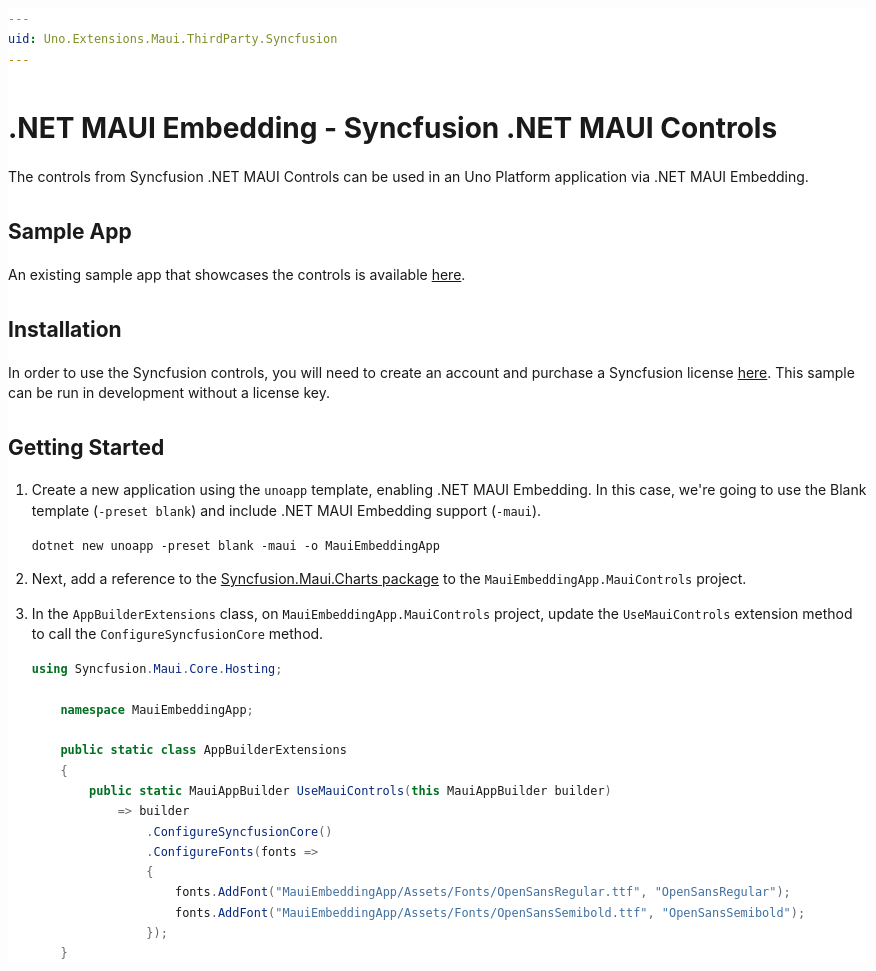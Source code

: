 ```yaml
---
uid: Uno.Extensions.Maui.ThirdParty.Syncfusion
---
```

# .NET MAUI Embedding - Syncfusion .NET MAUI Controls

The controls from Syncfusion .NET MAUI Controls can be used in an Uno Platform application via .NET MAUI Embedding.

## Sample App

An existing sample app that showcases the controls is available [here](https://github.com/unoplatform/Uno.Samples/tree/master/UI/MauiEmbedding/SyncfusionApp).

## Installation

In order to use the Syncfusion controls, you will need to create an account and purchase a Syncfusion license [here](https://help.syncfusion.com/maui/licensing/overview). This sample can be run in development without a license key.

## Getting Started

1. Create a new application using the `unoapp` template, enabling .NET MAUI Embedding. In this case, we're going to use the Blank template (`-preset blank`) and include .NET MAUI Embedding support (`-maui`).

    ```dotnetcli
    dotnet new unoapp -preset blank -maui -o MauiEmbeddingApp
    ```

1. Next, add a reference to the [Syncfusion.Maui.Charts package](https://www.nuget.org/packages/Syncfusion.Maui.Charts) to the `MauiEmbeddingApp.MauiControls` project.

1. In the `AppBuilderExtensions` class, on `MauiEmbeddingApp.MauiControls` project, update the `UseMauiControls` extension method to call the `ConfigureSyncfusionCore` method.

    ```cs
    using Syncfusion.Maui.Core.Hosting;

        namespace MauiEmbeddingApp;

        public static class AppBuilderExtensions
        {
            public static MauiAppBuilder UseMauiControls(this MauiAppBuilder builder)
                => builder
                    .ConfigureSyncfusionCore()
                    .ConfigureFonts(fonts =>
                    {
                        fonts.AddFont("MauiEmbeddingApp/Assets/Fonts/OpenSansRegular.ttf", "OpenSansRegular");
                        fonts.AddFont("MauiEmbeddingApp/Assets/Fonts/OpenSansSemibold.ttf", "OpenSansSemibold");
                    });
        }
    ```
